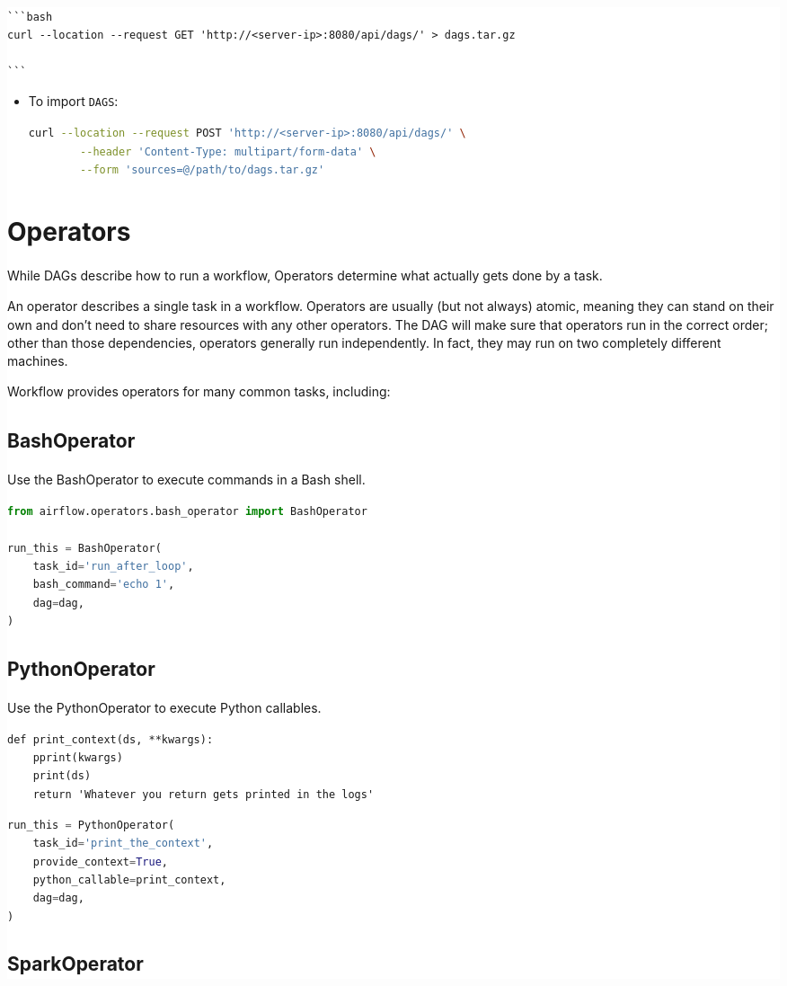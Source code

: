     ```bash
    curl --location --request GET 'http://<server-ip>:8080/api/dags/' > dags.tar.gz

    ```

  - To import `DAGS`:

    ```bash
    curl --location --request POST 'http://<server-ip>:8080/api/dags/' \
    		--header 'Content-Type: multipart/form-data' \
    		--form 'sources=@/path/to/dags.tar.gz'
    ```



# Operators

While DAGs describe how to run a workflow, Operators determine what actually gets done by a task.

An operator describes a single task in a workflow. Operators are usually (but not always) atomic, meaning they can stand on their own and don’t need to share resources with any other operators. The DAG will make sure that operators run in the correct order; other than those dependencies, operators generally run independently. In fact, they may run on two completely different machines.

Workflow provides operators for many common tasks, including:
## BashOperator

Use the BashOperator to execute commands in a Bash shell.
```python
from airflow.operators.bash_operator import BashOperator

run_this = BashOperator(
    task_id='run_after_loop',
    bash_command='echo 1',
    dag=dag,
)
```

## PythonOperator

Use the PythonOperator to execute Python callables.
```
def print_context(ds, **kwargs):
    pprint(kwargs)
    print(ds)
    return 'Whatever you return gets printed in the logs'
```


```python
run_this = PythonOperator(
    task_id='print_the_context',
    provide_context=True,
    python_callable=print_context,
    dag=dag,
)
```
## SparkOperator
